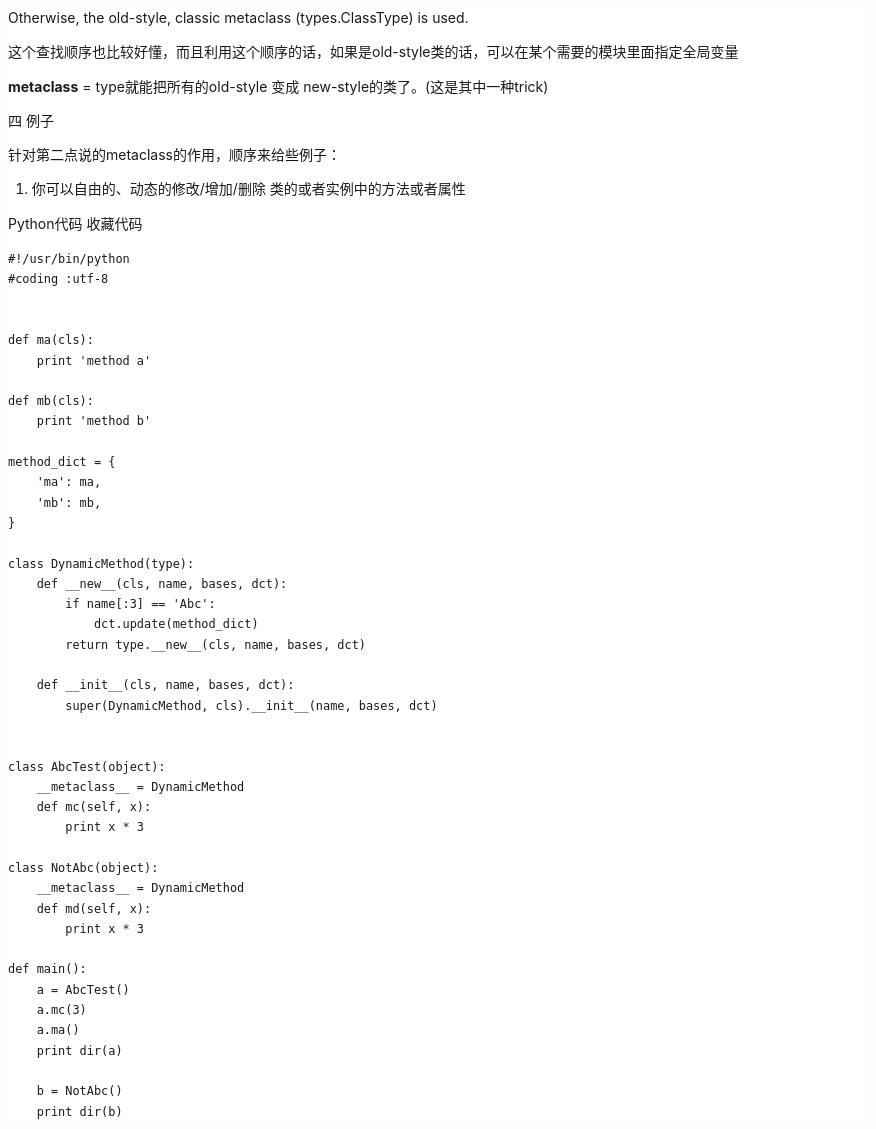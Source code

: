 Otherwise, the old-style, classic metaclass (types.ClassType) is used. 

 

这个查找顺序也比较好懂，而且利用这个顺序的话，如果是old-style类的话，可以在某个需要的模块里面指定全局变量

__metaclass__ = type就能把所有的old-style 变成 new-style的类了。(这是其中一种trick)

 

四 例子

针对第二点说的metaclass的作用，顺序来给些例子：

1. 你可以自由的、动态的修改/增加/删除 类的或者实例中的方法或者属性

 
Python代码  收藏代码

    #!/usr/bin/python  
    #coding :utf-8  
      
      
    def ma(cls):  
        print 'method a'  
      
    def mb(cls):  
        print 'method b'  
      
    method_dict = {  
        'ma': ma,  
        'mb': mb,  
    }  
      
    class DynamicMethod(type):  
        def __new__(cls, name, bases, dct):  
            if name[:3] == 'Abc':  
                dct.update(method_dict)  
            return type.__new__(cls, name, bases, dct)  
      
        def __init__(cls, name, bases, dct):  
            super(DynamicMethod, cls).__init__(name, bases, dct)  
      
      
    class AbcTest(object):  
        __metaclass__ = DynamicMethod  
        def mc(self, x):  
            print x * 3  
      
    class NotAbc(object):  
        __metaclass__ = DynamicMethod  
        def md(self, x):  
            print x * 3  
      
    def main():  
        a = AbcTest()  
        a.mc(3)  
        a.ma()  
        print dir(a)  
      
        b = NotAbc()  
        print dir(b)  
      